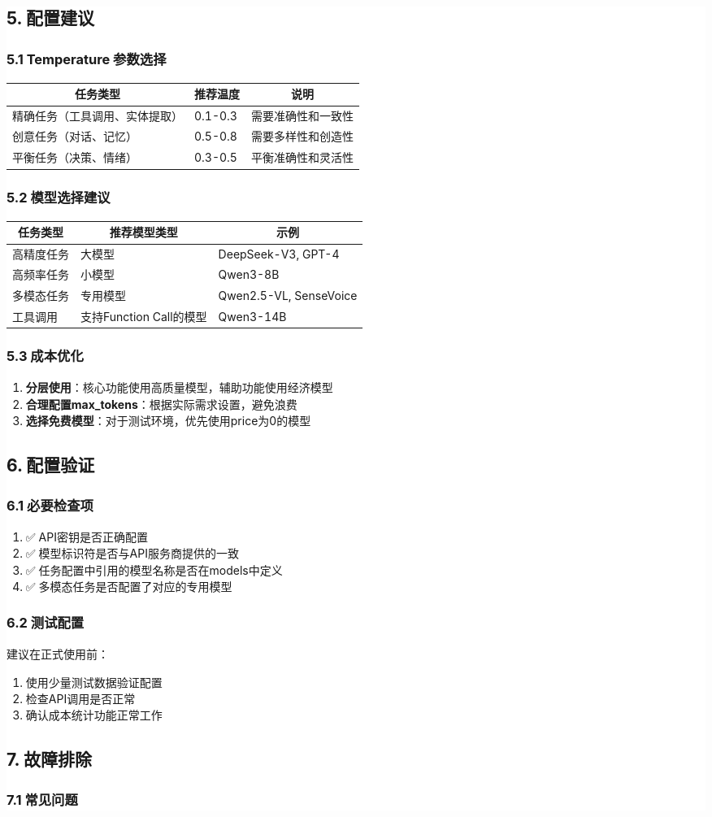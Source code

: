 ## 5. 配置建议

### 5.1 Temperature 参数选择

| 任务类型 | 推荐温度 | 说明 |
|----------|----------|------|
| 精确任务（工具调用、实体提取） | 0.1-0.3 | 需要准确性和一致性 |
| 创意任务（对话、记忆） | 0.5-0.8 | 需要多样性和创造性 |
| 平衡任务（决策、情绪） | 0.3-0.5 | 平衡准确性和灵活性 |

### 5.2 模型选择建议

| 任务类型 | 推荐模型类型 | 示例 |
|----------|--------------|------|
| 高精度任务 | 大模型 | DeepSeek-V3, GPT-4 |
| 高频率任务 | 小模型 | Qwen3-8B |
| 多模态任务 | 专用模型 | Qwen2.5-VL, SenseVoice |
| 工具调用 | 支持Function Call的模型 | Qwen3-14B |

### 5.3 成本优化

1. **分层使用**：核心功能使用高质量模型，辅助功能使用经济模型
2. **合理配置max_tokens**：根据实际需求设置，避免浪费
3. **选择免费模型**：对于测试环境，优先使用price为0的模型

## 6. 配置验证

### 6.1 必要检查项

1. ✅ API密钥是否正确配置
2. ✅ 模型标识符是否与API服务商提供的一致
3. ✅ 任务配置中引用的模型名称是否在models中定义
4. ✅ 多模态任务是否配置了对应的专用模型

### 6.2 测试配置

建议在正式使用前：
1. 使用少量测试数据验证配置
2. 检查API调用是否正常
3. 确认成本统计功能正常工作

## 7. 故障排除

### 7.1 常见问题
